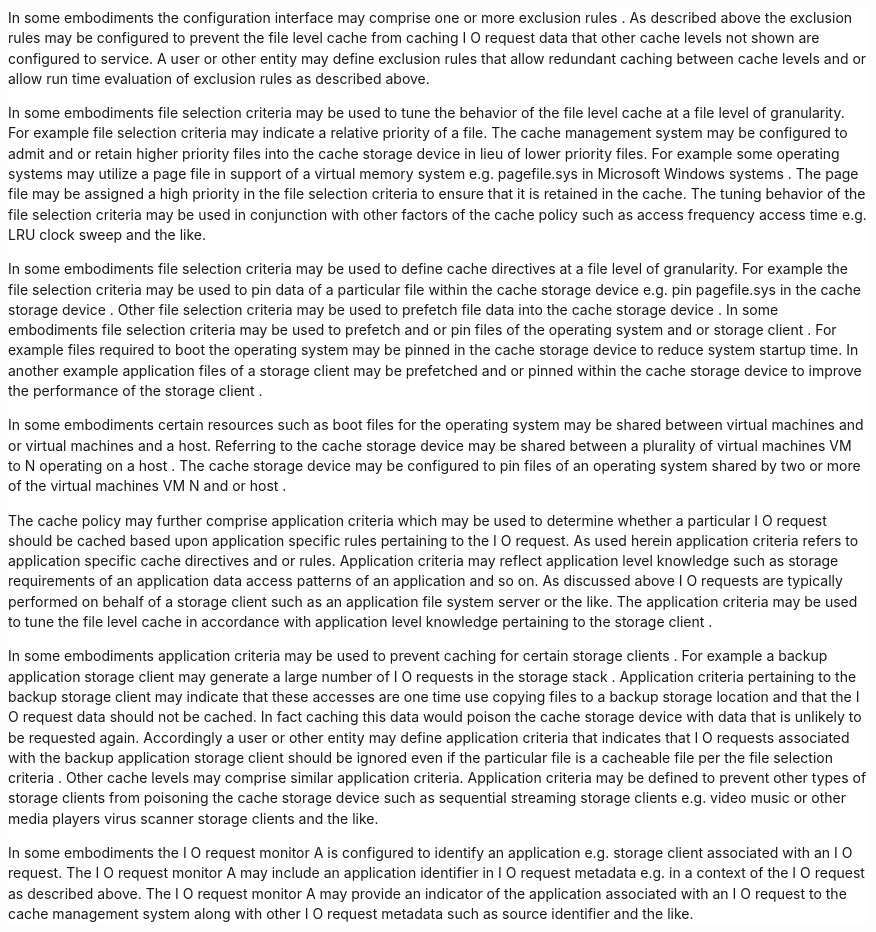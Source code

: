 In some embodiments the configuration interface may comprise one or more exclusion rules . As described above the exclusion rules may be configured to prevent the file level cache from caching I O request data that other cache levels not shown are configured to service. A user or other entity may define exclusion rules that allow redundant caching between cache levels and or allow run time evaluation of exclusion rules as described above.

In some embodiments file selection criteria may be used to tune the behavior of the file level cache at a file level of granularity. For example file selection criteria may indicate a relative priority of a file. The cache management system may be configured to admit and or retain higher priority files into the cache storage device in lieu of lower priority files. For example some operating systems may utilize a page file in support of a virtual memory system e.g. pagefile.sys in Microsoft Windows systems . The page file may be assigned a high priority in the file selection criteria to ensure that it is retained in the cache. The tuning behavior of the file selection criteria may be used in conjunction with other factors of the cache policy such as access frequency access time e.g. LRU clock sweep and the like.

In some embodiments file selection criteria may be used to define cache directives at a file level of granularity. For example the file selection criteria may be used to pin data of a particular file within the cache storage device e.g. pin pagefile.sys in the cache storage device . Other file selection criteria may be used to prefetch file data into the cache storage device . In some embodiments file selection criteria may be used to prefetch and or pin files of the operating system and or storage client . For example files required to boot the operating system may be pinned in the cache storage device to reduce system startup time. In another example application files of a storage client may be prefetched and or pinned within the cache storage device to improve the performance of the storage client .

In some embodiments certain resources such as boot files for the operating system may be shared between virtual machines and or virtual machines and a host. Referring to the cache storage device may be shared between a plurality of virtual machines VM to N operating on a host . The cache storage device may be configured to pin files of an operating system shared by two or more of the virtual machines VM N and or host .

The cache policy may further comprise application criteria which may be used to determine whether a particular I O request should be cached based upon application specific rules pertaining to the I O request. As used herein application criteria refers to application specific cache directives and or rules. Application criteria may reflect application level knowledge such as storage requirements of an application data access patterns of an application and so on. As discussed above I O requests are typically performed on behalf of a storage client such as an application file system server or the like. The application criteria may be used to tune the file level cache in accordance with application level knowledge pertaining to the storage client .

In some embodiments application criteria may be used to prevent caching for certain storage clients . For example a backup application storage client may generate a large number of I O requests in the storage stack . Application criteria pertaining to the backup storage client may indicate that these accesses are one time use copying files to a backup storage location and that the I O request data should not be cached. In fact caching this data would poison the cache storage device with data that is unlikely to be requested again. Accordingly a user or other entity may define application criteria that indicates that I O requests associated with the backup application storage client should be ignored even if the particular file is a cacheable file per the file selection criteria . Other cache levels may comprise similar application criteria. Application criteria may be defined to prevent other types of storage clients from poisoning the cache storage device such as sequential streaming storage clients e.g. video music or other media players virus scanner storage clients and the like.

In some embodiments the I O request monitor A is configured to identify an application e.g. storage client associated with an I O request. The I O request monitor A may include an application identifier in I O request metadata e.g. in a context of the I O request as described above. The I O request monitor A may provide an indicator of the application associated with an I O request to the cache management system along with other I O request metadata such as source identifier and the like.
